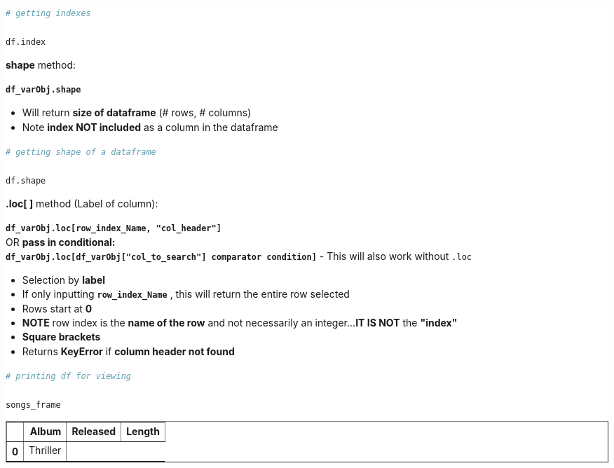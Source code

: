 
```python
# getting indexes

df.index
```

**shape** method:  

**`df_varObj.shape`**  
* Will return **size of dataframe** (# rows, # columns)  
* Note **index NOT included** as a column in the dataframe  


```python
# getting shape of a dataframe

df.shape
```

**.loc[ ]** method (Label of column):  

**`df_varObj.loc[row_index_Name, "col_header"]`**  
OR **pass in conditional:**  
**`df_varObj.loc[df_varObj["col_to_search"] comparator condition]`**  - This will also work without `.loc`   
* Selection by **label**  
* If only inputting **`row_index_Name`** , this will return the entire row selected  
* Rows start at **0**  
* **NOTE** row index is the **name of the row** and not necessarily an integer...**IT IS NOT** the **"index"**  
* **Square brackets**  
* Returns **KeyError** if **column header not found**


```python
# printing df for viewing

songs_frame
```




<div>
<style scoped>
    .dataframe tbody tr th:only-of-type {
        vertical-align: middle;
    }

    .dataframe tbody tr th {
        vertical-align: top;
    }

    .dataframe thead th {
        text-align: right;
    }
</style>
<table border="1" class="dataframe">
  <thead>
    <tr style="text-align: right;">
      <th></th>
      <th>Album</th>
      <th>Released</th>
      <th>Length</th>
    </tr>
  </thead>
  <tbody>
    <tr>
      <th>0</th>
      <td>Thriller</td>